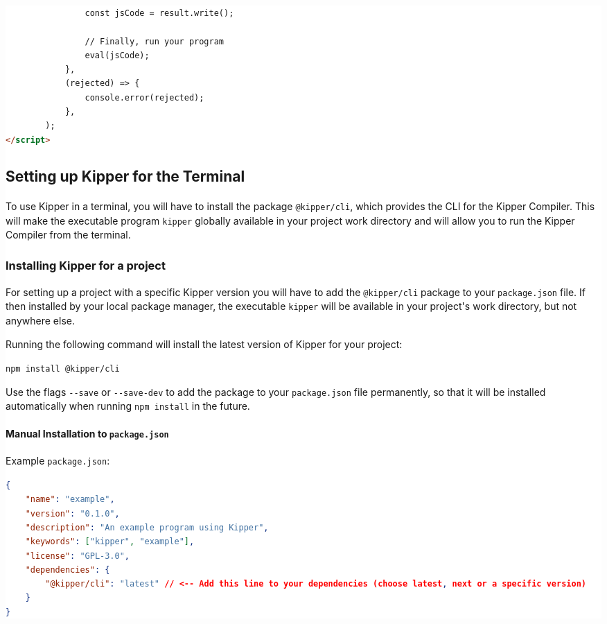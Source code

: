 ```html
				const jsCode = result.write();

				// Finally, run your program
				eval(jsCode);
			},
			(rejected) => {
				console.error(rejected);
			},
		);
</script>
```

## Setting up Kipper for the Terminal

To use Kipper in a terminal, you will have to install the package `@kipper/cli`, which provides the CLI for the Kipper
Compiler. This will make the executable program `kipper` globally available in your project work directory and will
allow you to run the Kipper Compiler from the terminal.

### Installing Kipper for a project

For setting up a project with a specific Kipper version you will have to add the `@kipper/cli` package to your
`package.json` file. If then installed by your local package manager, the executable `kipper` will be available in your
project's work directory, but not anywhere else.

Running the following command will install the latest version of Kipper for your project:

```bash
npm install @kipper/cli
```

Use the flags `--save` or `--save-dev` to add the package to your `package.json` file permanently, so that it will be
installed automatically when running `npm install` in the future.

#### Manual Installation to `package.json`

Example `package.json`:

```json
{
	"name": "example",
	"version": "0.1.0",
	"description": "An example program using Kipper",
	"keywords": ["kipper", "example"],
	"license": "GPL-3.0",
	"dependencies": {
		"@kipper/cli": "latest" // <-- Add this line to your dependencies (choose latest, next or a specific version)
	}
}
```

